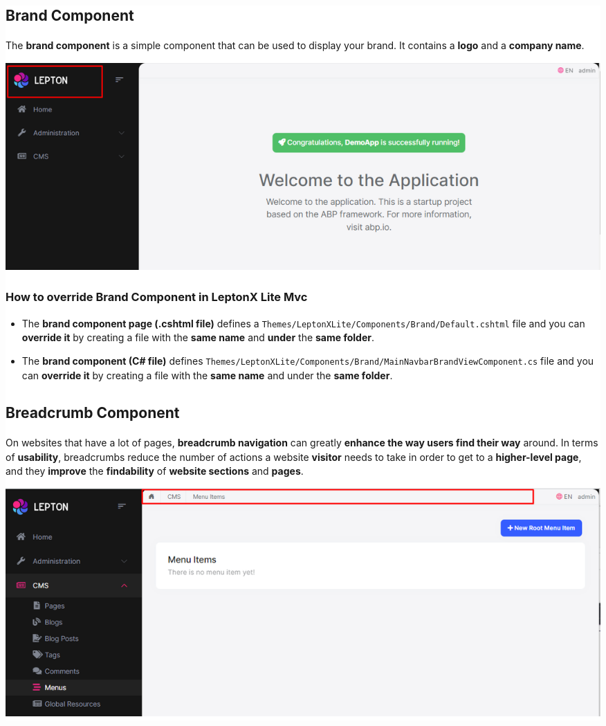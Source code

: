 ## Brand Component

The **brand component** is a simple component that can be used to display your brand. It contains a **logo** and a **company name**.

<img src="Images/brand-component.png">

### How to override Brand Component in LeptonX Lite Mvc

* The **brand component page (.cshtml file)** defines a `Themes/LeptonXLite/Components/Brand/Default.cshtml` file and you can **override it** by creating a file with the **same name** and **under** the **same folder**.  

* The **brand component (C# file)** defines `Themes/LeptonXLite/Components/Brand/MainNavbarBrandViewComponent.cs` file and you can **override it** by creating a file with the **same name** and under the **same folder**.  

## Breadcrumb Component

On websites that have a lot of pages, **breadcrumb navigation** can greatly **enhance the way users find their way** around. In terms of **usability**, breadcrumbs reduce the number of actions a website **visitor** needs to take in order to get to a **higher-level page**, and they **improve** the **findability** of **website sections** and **pages**.

<img src="Images/breadcrumb-component.png">
